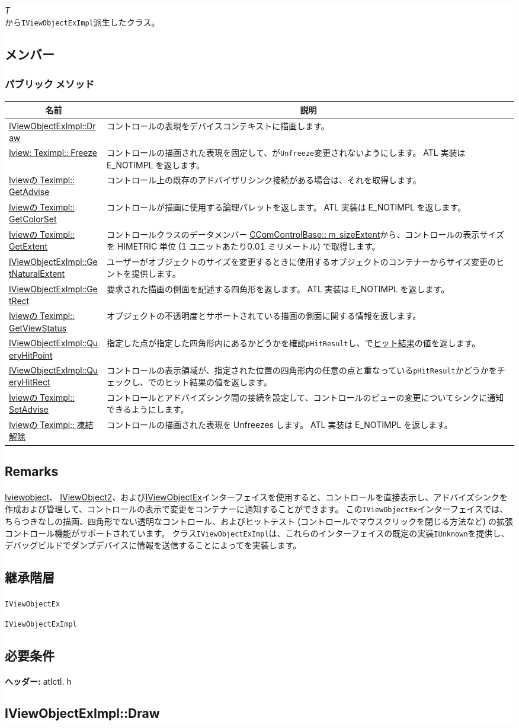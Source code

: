 *T*<br/>
から`IViewObjectExImpl`派生したクラス。

## <a name="members"></a>メンバー

### <a name="public-methods"></a>パブリック メソッド

|名前|説明|
|----------|-----------------|
|[IViewObjectExImpl::Draw](#draw)|コントロールの表現をデバイスコンテキストに描画します。|
|[Iview: Teximpl:: Freeze](#freeze)|コントロールの描画された表現を固定して、が`Unfreeze`変更されないようにします。 ATL 実装は E_NOTIMPL を返します。|
|[Iviewの Teximpl:: GetAdvise](#getadvise)|コントロール上の既存のアドバイザリシンク接続がある場合は、それを取得します。|
|[Iviewの Teximpl:: GetColorSet](#getcolorset)|コントロールが描画に使用する論理パレットを返します。 ATL 実装は E_NOTIMPL を返します。|
|[Iviewの Teximpl:: GetExtent](#getextent)|コントロールクラスのデータメンバー [CComControlBase:: m_sizeExtent](../../atl/reference/ccomcontrolbase-class.md#m_sizeextent)から、コントロールの表示サイズを HIMETRIC 単位 (1 ユニットあたり0.01 ミリメートル) で取得します。|
|[IViewObjectExImpl::GetNaturalExtent](#getnaturalextent)|ユーザーがオブジェクトのサイズを変更するときに使用するオブジェクトのコンテナーからサイズ変更のヒントを提供します。|
|[IViewObjectExImpl::GetRect](#getrect)|要求された描画の側面を記述する四角形を返します。 ATL 実装は E_NOTIMPL を返します。|
|[Iviewの Teximpl:: GetViewStatus](#getviewstatus)|オブジェクトの不透明度とサポートされている描画の側面に関する情報を返します。|
|[IViewObjectExImpl::QueryHitPoint](#queryhitpoint)|指定した点が指定した四角形内にあるかどうかを確認`pHitResult`し、で[ヒット結果](/windows/win32/api/ocidl/ne-ocidl-hitresult)の値を返します。|
|[IViewObjectExImpl::QueryHitRect](#queryhitrect)|コントロールの表示領域が、指定された位置の四角形内の任意の点と重なっている`pHitResult`かどうかをチェックし、でのヒット結果の値を返します。|
|[Iviewの Teximpl:: SetAdvise](#setadvise)|コントロールとアドバイズシンク間の接続を設定して、コントロールのビューの変更についてシンクに通知できるようにします。|
|[Iviewの Teximpl:: 凍結解除](#unfreeze)|コントロールの描画された表現を Unfreezes します。 ATL 実装は E_NOTIMPL を返します。|

## <a name="remarks"></a>Remarks

[Iviewobject](/windows/win32/api/oleidl/nn-oleidl-iviewobject)、 [IViewObject2](/windows/win32/api/oleidl/nn-oleidl-iviewobject2)、および[IViewObjectEx](/windows/win32/api/ocidl/nn-ocidl-iviewobjectex)インターフェイスを使用すると、コントロールを直接表示し、アドバイズシンクを作成および管理して、コントロールの表示で変更をコンテナーに通知することができます。 この`IViewObjectEx`インターフェイスでは、ちらつきなしの描画、四角形でない透明なコントロール、およびヒットテスト (コントロールでマウスクリックを閉じる方法など) の拡張コントロール機能がサポートされています。 クラス`IViewObjectExImpl`は、これらのインターフェイスの既定の実装`IUnknown`を提供し、デバッグビルドでダンプデバイスに情報を送信することによってを実装します。

## <a name="inheritance-hierarchy"></a>継承階層

`IViewObjectEx`

`IViewObjectExImpl`

## <a name="requirements"></a>必要条件

**ヘッダー:** atlctl. h

##  <a name="draw"></a>  IViewObjectExImpl::Draw
